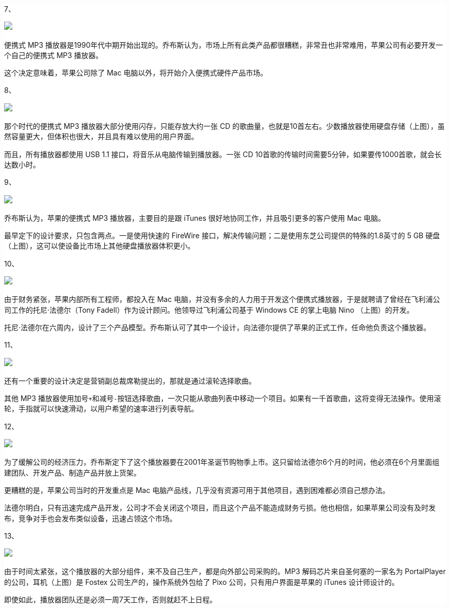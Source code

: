 7、

![](https://www.wangbase.com/blogimg/asset/202004/bg2020042711.jpg)

便携式 MP3 播放器是1990年代中期开始出现的。乔布斯认为，市场上所有此类产品都很糟糕，非常丑也非常难用，苹果公司有必要开发一个自己的便携式 MP3 播放器。

这个决定意味着，苹果公司除了 Mac 电脑以外，将开始介入便携式硬件产品市场。

8、

![](https://www.wangbase.com/blogimg/asset/202004/bg2020042712.jpg)

那个时代的便携式 MP3 播放器大部分使用闪存，只能存放大约一张 CD 的歌曲量，也就是10首左右。少数播放器使用硬盘存储（上图），虽然容量更大，但体积也很大，并且具有难以使用的用户界面。

而且，所有播放器都使用 USB 1.1 接口，将音乐从电脑传输到播放器。一张 CD 10首歌的传输时间需要5分钟，如果要传1000首歌，就会长达数小时。

9、

![](https://www.wangbase.com/blogimg/asset/202004/bg2020042713.jpg)

乔布斯认为，苹果的便携式 MP3 播放器，主要目的是跟 iTunes 很好地协同工作，并且吸引更多的客户使用 Mac 电脑。

最早定下的设计要求，只包含两点。一是使用快速的 FireWire 接口，解决传输问题；二是使用东芝公司提供的特殊的1.8英寸的 5 GB 硬盘（上图），这可以使设备比市场上其他硬盘播放器体积更小。

10、

![](https://www.wangbase.com/blogimg/asset/202004/bg2020042714.jpg)

由于财务紧张，苹果内部所有工程师，都投入在 Mac 电脑，并没有多余的人力用于开发这个便携式播放器，于是就聘请了曾经在飞利浦公司工作的托尼·法德尔（Tony Fadell）作为设计顾问。他领导过飞利浦公司基于 Windows CE 的掌上电脑 Nino （上图）的开发。

托尼·法德尔在六周内，设计了三个产品模型。乔布斯认可了其中一个设计，向法德尔提供了苹果的正式工作，任命他负责这个播放器。

11、

![](https://www.wangbase.com/blogimg/asset/202004/bg2020042715.jpg)

还有一个重要的设计决定是营销副总裁席勒提出的，那就是通过滚轮选择歌曲。

其他 MP3 播放器使用加号`+`和减号`-`按钮选择歌曲，一次只能从歌曲列表中移动一个项目。如果有一千首歌曲，这将变得无法操作。使用滚轮，手指就可以快速滑动，以用户希望的速率进行列表导航。

12、

![](https://www.wangbase.com/blogimg/asset/202004/bg2020042716.jpg)

为了缓解公司的经济压力，乔布斯定下了这个播放器要在2001年圣诞节购物季上市。这只留给法德尔6个月的时间，他必须在6个月里面组建团队、开发产品、制造产品并放上货架。

更糟糕的是，苹果公司当时的开发重点是 Mac 电脑产品线，几乎没有资源可用于其他项目，遇到困难都必须自己想办法。

法德尔明白，只有迅速完成产品开发，公司才不会关闭这个项目，而且这个产品不能造成财务亏损。他也相信，如果苹果公司没有及时发布，竞争对手也会发布类似设备，迅速占领这个市场。

13、

![](https://www.wangbase.com/blogimg/asset/202004/bg2020042717.jpg)

由于时间太紧张，这个播放器的大部分组件，来不及自己生产，都是向外部公司采购的。MP3 解码芯片来自圣何塞的一家名为 PortalPlayer 的公司，耳机（上图）是 Fostex 公司生产的，操作系统外包给了 Pixo 公司，只有用户界面是苹果的 iTunes 设计师设计的。

即使如此，播放器团队还是必须一周7天工作，否则就赶不上日程。
